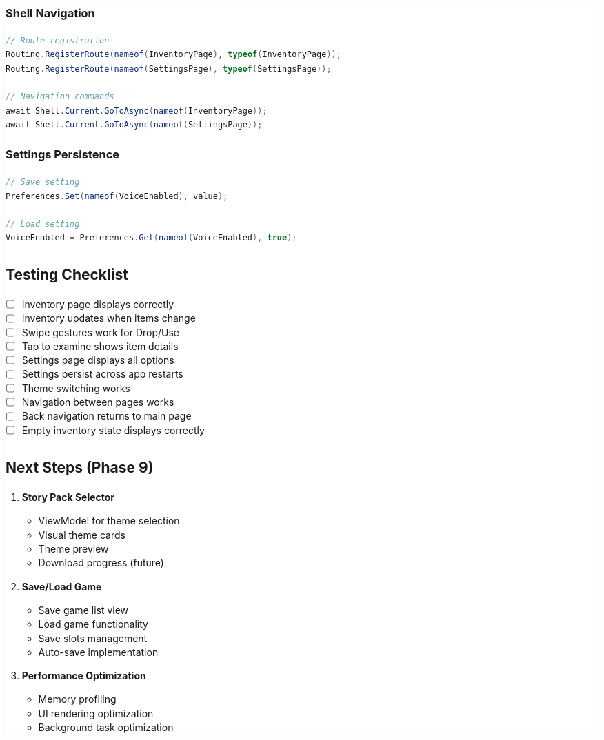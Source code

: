 ### Shell Navigation
```csharp
// Route registration
Routing.RegisterRoute(nameof(InventoryPage), typeof(InventoryPage));
Routing.RegisterRoute(nameof(SettingsPage), typeof(SettingsPage));

// Navigation commands
await Shell.Current.GoToAsync(nameof(InventoryPage));
await Shell.Current.GoToAsync(nameof(SettingsPage));
```

### Settings Persistence
```csharp
// Save setting
Preferences.Set(nameof(VoiceEnabled), value);

// Load setting
VoiceEnabled = Preferences.Get(nameof(VoiceEnabled), true);
```

## Testing Checklist

- [ ] Inventory page displays correctly
- [ ] Inventory updates when items change
- [ ] Swipe gestures work for Drop/Use
- [ ] Tap to examine shows item details
- [ ] Settings page displays all options
- [ ] Settings persist across app restarts
- [ ] Theme switching works
- [ ] Navigation between pages works
- [ ] Back navigation returns to main page
- [ ] Empty inventory state displays correctly

## Next Steps (Phase 9)

1. **Story Pack Selector**
   - ViewModel for theme selection
   - Visual theme cards
   - Theme preview
   - Download progress (future)

2. **Save/Load Game**
   - Save game list view
   - Load game functionality
   - Save slots management
   - Auto-save implementation

3. **Performance Optimization**
   - Memory profiling
   - UI rendering optimization
   - Background task optimization
